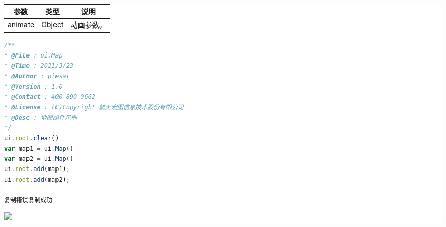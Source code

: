 | 参数    | 类型   | 说明       |
| ------- | ------ | ---------- |
| animate | Object | 动画参数。 |

```javascript
/**
* @File : ui.Map
* @Time : 2021/3/23
* @Author : piesat
* @Version : 1.0
* @Contact : 400-890-0662
* @License : (C)Copyright 航天宏图信息技术股份有限公司
* @Desc : 地图组件示例
*/
ui.root.clear()
var map1 = ui.Map()
var map2 = ui.Map()
ui.root.add(map1);
ui.root.add(map2);

复制错误复制成功
```

![](http://pics.landcover100.com/pics/20222215/628080d640032.png)